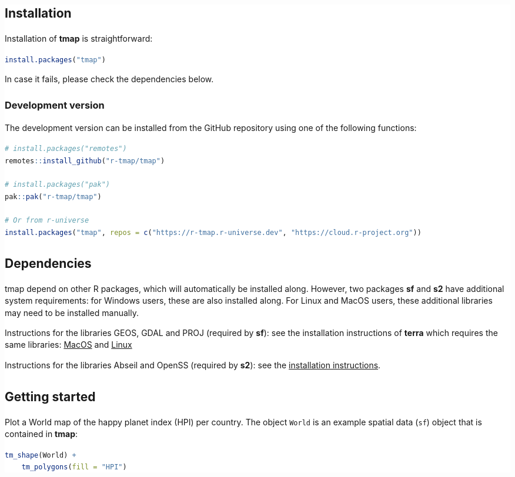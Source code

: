 ## Installation

Installation of **tmap** is straightforward:

``` r
install.packages("tmap")
```

In case it fails, please check the dependencies below.

### Development version

The development version can be installed from the GitHub repository
using one of the following functions:

``` r
# install.packages("remotes")
remotes::install_github("r-tmap/tmap")

# install.packages("pak")
pak::pak("r-tmap/tmap")

# Or from r-universe
install.packages("tmap", repos = c("https://r-tmap.r-universe.dev", "https://cloud.r-project.org"))
```

## Dependencies

tmap depend on other R packages, which will automatically be installed
along. However, two packages **sf** and **s2** have additional system
requirements: for Windows users, these are also installed along. For
Linux and MacOS users, these additional libraries may need to be
installed manually.

Instructions for the libraries GEOS, GDAL and PROJ (required by **sf**):
see the installation instructions of **terra** which requires the same
libraries:
[MacOS](https://rspatial.github.io/terra/index.html?q=installation#macos)
and
[Linux](https://rspatial.github.io/terra/index.html?q=installation#linux)

Instructions for the libraries Abseil and OpenSS (required by **s2**):
see the [installation
instructions](https://r-spatial.github.io/s2/#installation).

## Getting started

Plot a World map of the happy planet index (HPI) per country. The object
`World` is an example spatial data (`sf`) object that is contained in
**tmap**:

``` r
tm_shape(World) +
    tm_polygons(fill = "HPI")
```

